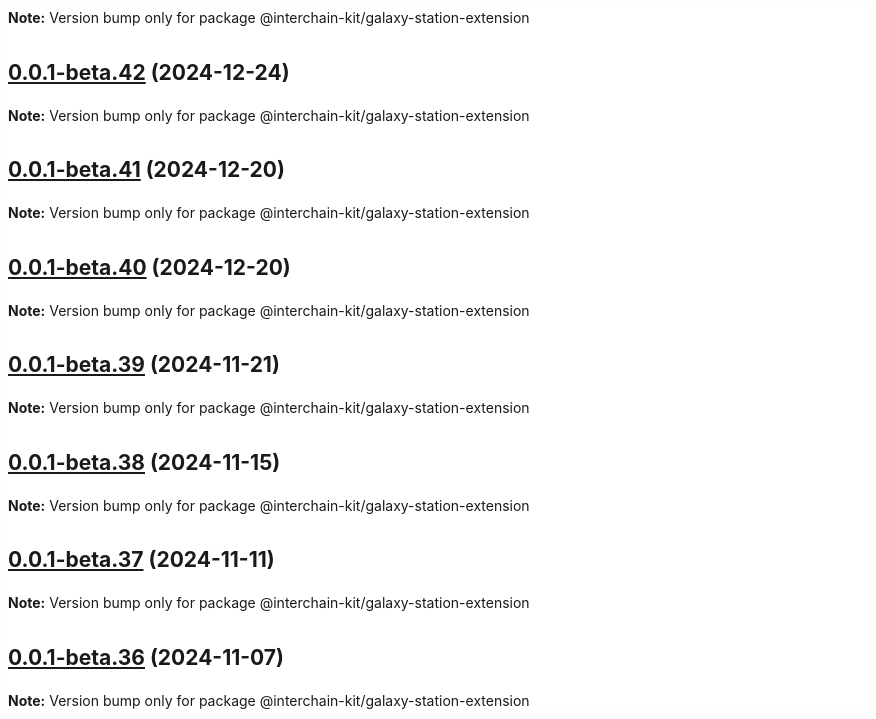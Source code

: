 **Note:** Version bump only for package @interchain-kit/galaxy-station-extension

## [0.0.1-beta.42](https://github.com/interchain-kit/galaxy-station-extension/compare/@interchain-kit/galaxy-station-extension@0.0.1-beta.41...@interchain-kit/galaxy-station-extension@0.0.1-beta.42) (2024-12-24)

**Note:** Version bump only for package @interchain-kit/galaxy-station-extension

## [0.0.1-beta.41](https://github.com/interchain-kit/galaxy-station-extension/compare/@interchain-kit/galaxy-station-extension@0.0.1-beta.40...@interchain-kit/galaxy-station-extension@0.0.1-beta.41) (2024-12-20)

**Note:** Version bump only for package @interchain-kit/galaxy-station-extension

## [0.0.1-beta.40](https://github.com/interchain-kit/galaxy-station-extension/compare/@interchain-kit/galaxy-station-extension@0.0.1-beta.39...@interchain-kit/galaxy-station-extension@0.0.1-beta.40) (2024-12-20)

**Note:** Version bump only for package @interchain-kit/galaxy-station-extension

## [0.0.1-beta.39](https://github.com/interchain-kit/galaxy-station-extension/compare/@interchain-kit/galaxy-station-extension@0.0.1-beta.38...@interchain-kit/galaxy-station-extension@0.0.1-beta.39) (2024-11-21)

**Note:** Version bump only for package @interchain-kit/galaxy-station-extension

## [0.0.1-beta.38](https://github.com/interchain-kit/galaxy-station-extension/compare/@interchain-kit/galaxy-station-extension@0.0.1-beta.37...@interchain-kit/galaxy-station-extension@0.0.1-beta.38) (2024-11-15)

**Note:** Version bump only for package @interchain-kit/galaxy-station-extension

## [0.0.1-beta.37](https://github.com/interchain-kit/galaxy-station-extension/compare/@interchain-kit/galaxy-station-extension@0.0.1-beta.36...@interchain-kit/galaxy-station-extension@0.0.1-beta.37) (2024-11-11)

**Note:** Version bump only for package @interchain-kit/galaxy-station-extension

## [0.0.1-beta.36](https://github.com/interchain-kit/galaxy-station-extension/compare/@interchain-kit/galaxy-station-extension@0.0.1-beta.35...@interchain-kit/galaxy-station-extension@0.0.1-beta.36) (2024-11-07)

**Note:** Version bump only for package @interchain-kit/galaxy-station-extension
